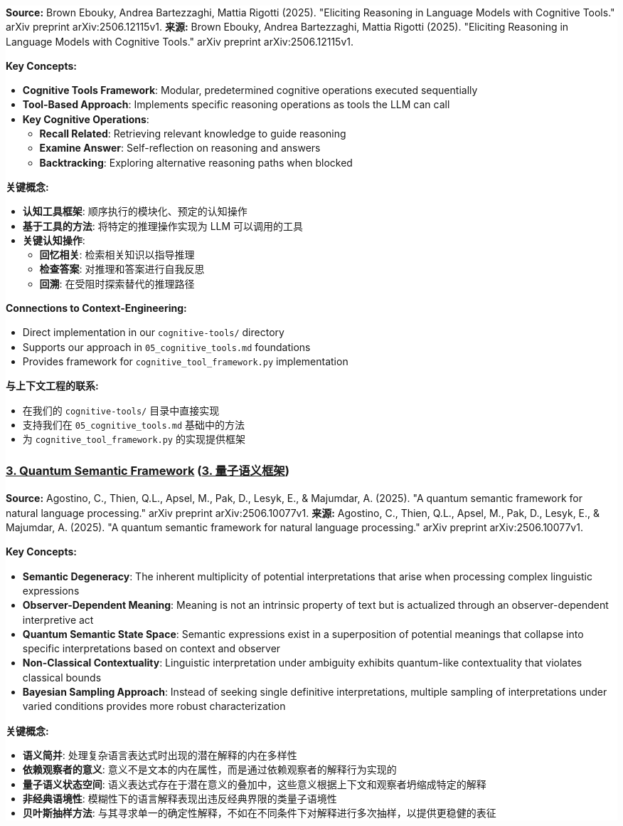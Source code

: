 **Source:** Brown Ebouky, Andrea Bartezzaghi, Mattia Rigotti (2025). "Eliciting Reasoning in Language Models with Cognitive Tools." arXiv preprint arXiv:2506.12115v1.
**来源:** Brown Ebouky, Andrea Bartezzaghi, Mattia Rigotti (2025). "Eliciting Reasoning in Language Models with Cognitive Tools." arXiv preprint arXiv:2506.12115v1.

**Key Concepts:**
- **Cognitive Tools Framework**: Modular, predetermined cognitive operations executed sequentially
- **Tool-Based Approach**: Implements specific reasoning operations as tools the LLM can call
- **Key Cognitive Operations**:
  - **Recall Related**: Retrieving relevant knowledge to guide reasoning
  - **Examine Answer**: Self-reflection on reasoning and answers
  - **Backtracking**: Exploring alternative reasoning paths when blocked

**关键概念:**
- **认知工具框架**: 顺序执行的模块化、预定的认知操作
- **基于工具的方法**: 将特定的推理操作实现为 LLM 可以调用的工具
- **关键认知操作**:
  - **回忆相关**: 检索相关知识以指导推理
  - **检查答案**: 对推理和答案进行自我反思
  - **回溯**: 在受阻时探索替代的推理路径

**Connections to Context-Engineering:**
- Direct implementation in our `cognitive-tools/` directory
- Supports our approach in `05_cognitive_tools.md` foundations
- Provides framework for `cognitive_tool_framework.py` implementation

**与上下文工程的联系:**
- 在我们的 `cognitive-tools/` 目录中直接实现
- 支持我们在 `05_cognitive_tools.md` 基础中的方法
- 为 `cognitive_tool_framework.py` 的实现提供框架

### [3. Quantum Semantic Framework](https://arxiv.org/pdf/2506.10077) ([3. 量子语义框架](https://arxiv.org/pdf/2506.10077))

**Source:** Agostino, C., Thien, Q.L., Apsel, M., Pak, D., Lesyk, E., & Majumdar, A. (2025). "A quantum semantic framework for natural language processing." arXiv preprint arXiv:2506.10077v1.
**来源:** Agostino, C., Thien, Q.L., Apsel, M., Pak, D., Lesyk, E., & Majumdar, A. (2025). "A quantum semantic framework for natural language processing." arXiv preprint arXiv:2506.10077v1.

**Key Concepts:**
- **Semantic Degeneracy**: The inherent multiplicity of potential interpretations that arise when processing complex linguistic expressions
- **Observer-Dependent Meaning**: Meaning is not an intrinsic property of text but is actualized through an observer-dependent interpretive act
- **Quantum Semantic State Space**: Semantic expressions exist in a superposition of potential meanings that collapse into specific interpretations based on context and observer
- **Non-Classical Contextuality**: Linguistic interpretation under ambiguity exhibits quantum-like contextuality that violates classical bounds
- **Bayesian Sampling Approach**: Instead of seeking single definitive interpretations, multiple sampling of interpretations under varied conditions provides more robust characterization

**关键概念:**
- **语义简并**: 处理复杂语言表达式时出现的潜在解释的内在多样性
- **依赖观察者的意义**: 意义不是文本的内在属性，而是通过依赖观察者的解释行为实现的
- **量子语义状态空间**: 语义表达式存在于潜在意义的叠加中，这些意义根据上下文和观察者坍缩成特定的解释
- **非经典语境性**: 模糊性下的语言解释表现出违反经典界限的类量子语境性
- **贝叶斯抽样方法**: 与其寻求单一的确定性解释，不如在不同条件下对解释进行多次抽样，以提供更稳健的表征
